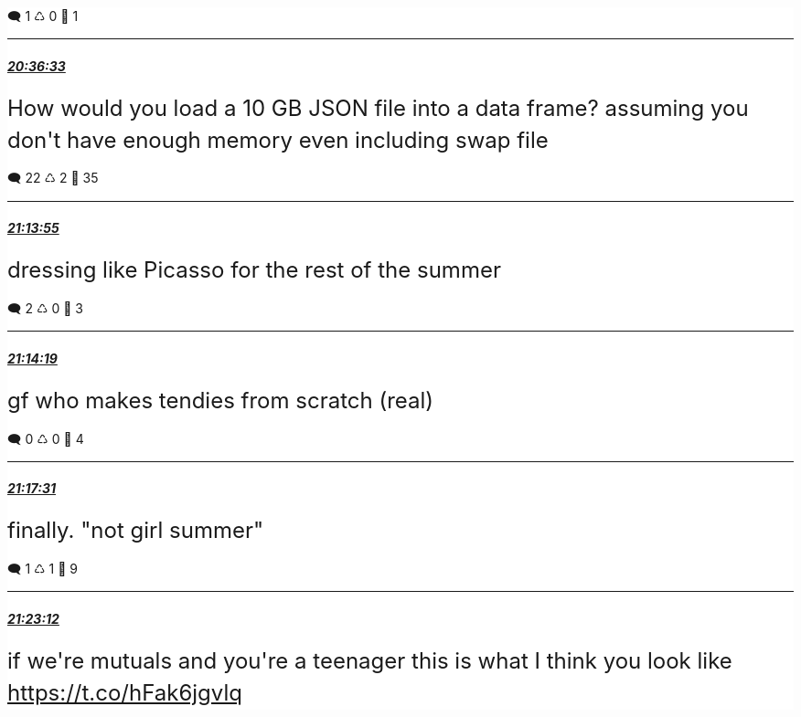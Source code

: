 

🗨️ 1 ♺ 0 🤍  1   

---
    
#### <a href = "https://twitter.com/deepfates/status/1404628868447625223">*20:36:33*</a>

<font size="5">How would you load a 10 GB JSON file into a data frame? assuming you don't have enough memory even including swap file</font>



🗨️ 22 ♺ 2 🤍  35   

---
    
#### <a href = "https://twitter.com/deepfates/status/1404638269455880194">*21:13:55*</a>

<font size="5">dressing like Picasso for the rest of the summer</font>



🗨️ 2 ♺ 0 🤍  3   

---
    
#### <a href = "https://twitter.com/deepfates/status/1404638374024077312">*21:14:19*</a>

<font size="5">gf who makes tendies from scratch (real)</font>



🗨️ 0 ♺ 0 🤍  4   

---
    
#### <a href = "https://twitter.com/deepfates/status/1404639176386125828">*21:17:31*</a>

<font size="5">finally. "not girl summer"</font>



🗨️ 1 ♺ 1 🤍  9   

---
    
#### <a href = "https://twitter.com/deepfates/status/1404640608472469504">*21:23:12*</a>

<font size="5">if we're mutuals and you're a teenager this is what I think you look like  https://t.co/hFak6jgvlq</font>
